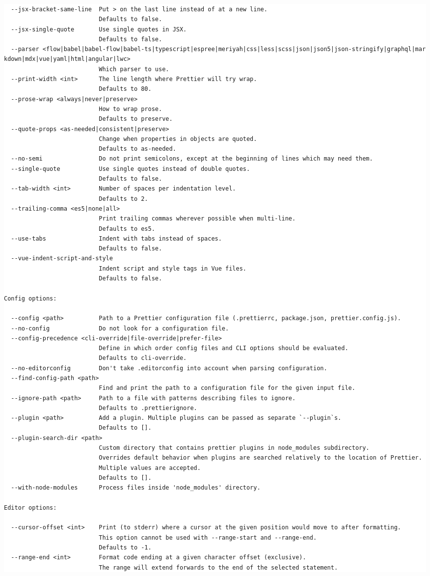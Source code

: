 ```shell
  --jsx-bracket-same-line  Put > on the last line instead of at a new line.
                           Defaults to false.
  --jsx-single-quote       Use single quotes in JSX.
                           Defaults to false.
  --parser <flow|babel|babel-flow|babel-ts|typescript|espree|meriyah|css|less|scss|json|json5|json-stringify|graphql|markdown|mdx|vue|yaml|html|angular|lwc>
                           Which parser to use.
  --print-width <int>      The line length where Prettier will try wrap.
                           Defaults to 80.
  --prose-wrap <always|never|preserve>
                           How to wrap prose.
                           Defaults to preserve.
  --quote-props <as-needed|consistent|preserve>
                           Change when properties in objects are quoted.
                           Defaults to as-needed.
  --no-semi                Do not print semicolons, except at the beginning of lines which may need them.
  --single-quote           Use single quotes instead of double quotes.
                           Defaults to false.
  --tab-width <int>        Number of spaces per indentation level.
                           Defaults to 2.
  --trailing-comma <es5|none|all>
                           Print trailing commas wherever possible when multi-line.
                           Defaults to es5.
  --use-tabs               Indent with tabs instead of spaces.
                           Defaults to false.
  --vue-indent-script-and-style
                           Indent script and style tags in Vue files.
                           Defaults to false.

Config options:

  --config <path>          Path to a Prettier configuration file (.prettierrc, package.json, prettier.config.js).
  --no-config              Do not look for a configuration file.
  --config-precedence <cli-override|file-override|prefer-file>
                           Define in which order config files and CLI options should be evaluated.
                           Defaults to cli-override.
  --no-editorconfig        Don't take .editorconfig into account when parsing configuration.
  --find-config-path <path>
                           Find and print the path to a configuration file for the given input file.
  --ignore-path <path>     Path to a file with patterns describing files to ignore.
                           Defaults to .prettierignore.
  --plugin <path>          Add a plugin. Multiple plugins can be passed as separate `--plugin`s.
                           Defaults to [].
  --plugin-search-dir <path>
                           Custom directory that contains prettier plugins in node_modules subdirectory.
                           Overrides default behavior when plugins are searched relatively to the location of Prettier.
                           Multiple values are accepted.
                           Defaults to [].
  --with-node-modules      Process files inside 'node_modules' directory.

Editor options:

  --cursor-offset <int>    Print (to stderr) where a cursor at the given position would move to after formatting.
                           This option cannot be used with --range-start and --range-end.
                           Defaults to -1.
  --range-end <int>        Format code ending at a given character offset (exclusive).
                           The range will extend forwards to the end of the selected statement.
```